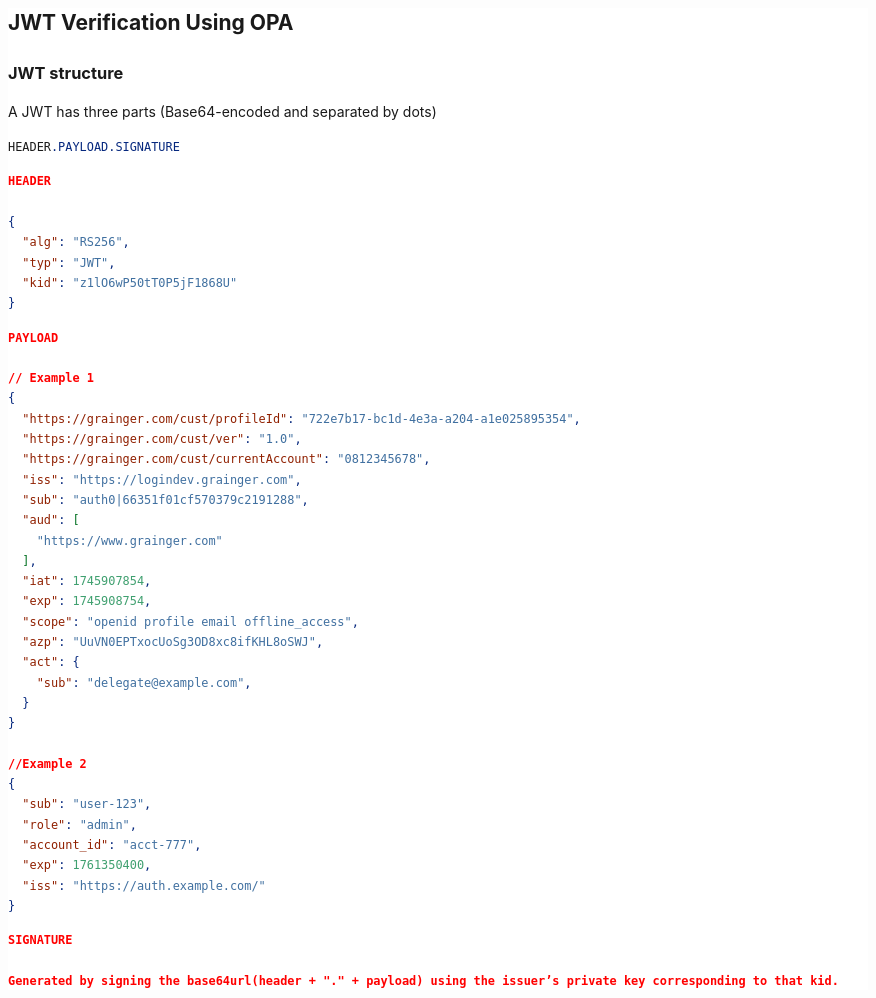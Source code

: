 ## JWT Verification Using OPA

### JWT structure
A JWT has three parts (Base64-encoded and separated by dots)
```css
HEADER.PAYLOAD.SIGNATURE
```

```JSON
HEADER

{
  "alg": "RS256",
  "typ": "JWT",
  "kid": "z1lO6wP50tT0P5jF1868U"
}
```

```json
PAYLOAD

// Example 1
{
  "https://grainger.com/cust/profileId": "722e7b17-bc1d-4e3a-a204-a1e025895354",
  "https://grainger.com/cust/ver": "1.0",
  "https://grainger.com/cust/currentAccount": "0812345678",
  "iss": "https://logindev.grainger.com",
  "sub": "auth0|66351f01cf570379c2191288",
  "aud": [
    "https://www.grainger.com"
  ],
  "iat": 1745907854,
  "exp": 1745908754,
  "scope": "openid profile email offline_access",
  "azp": "UuVN0EPTxocUoSg3OD8xc8ifKHL8oSWJ",
  "act": {
    "sub": "delegate@example.com",
  }
}

//Example 2
{
  "sub": "user-123",
  "role": "admin",
  "account_id": "acct-777",
  "exp": 1761350400,
  "iss": "https://auth.example.com/"
}

```

```json
SIGNATURE

Generated by signing the base64url(header + "." + payload) using the issuer’s private key corresponding to that kid.
```
